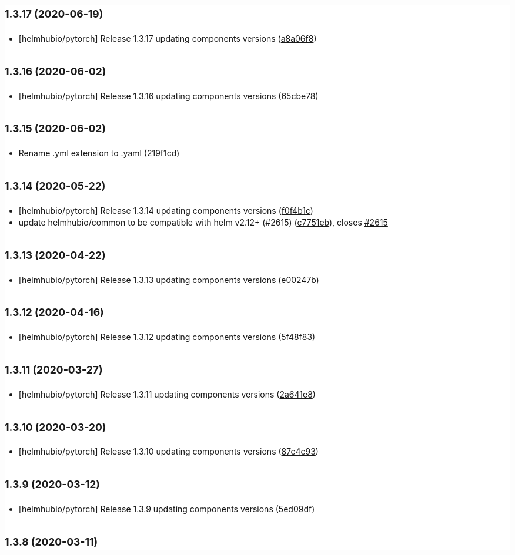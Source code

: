 ## <small>1.3.17 (2020-06-19)</small>

* [helmhubio/pytorch] Release 1.3.17 updating components versions ([a8a06f8](https://github.com/helmhub-io/charts/commit/a8a06f849cdf8123fb4e68aa3bc1cfc1fadf628f))

## <small>1.3.16 (2020-06-02)</small>

* [helmhubio/pytorch] Release 1.3.16 updating components versions ([65cbe78](https://github.com/helmhub-io/charts/commit/65cbe78443d73910697ebf8c34b85b5bdcb248f8))

## <small>1.3.15 (2020-06-02)</small>

* Rename .yml extension to .yaml ([219f1cd](https://github.com/helmhub-io/charts/commit/219f1cdec62b67c72154c3a77ea923b4c791d5e6))

## <small>1.3.14 (2020-05-22)</small>

* [helmhubio/pytorch] Release 1.3.14 updating components versions ([f0f4b1c](https://github.com/helmhub-io/charts/commit/f0f4b1cbf1f4c562573ff26f6a2f1b018ce6075b))
* update helmhubio/common to be compatible with helm v2.12+ (#2615) ([c7751eb](https://github.com/helmhub-io/charts/commit/c7751eb5764e468e1854b58a1b8491d2b13e0a4a)), closes [#2615](https://github.com/helmhub-io/charts/issues/2615)

## <small>1.3.13 (2020-04-22)</small>

* [helmhubio/pytorch] Release 1.3.13 updating components versions ([e00247b](https://github.com/helmhub-io/charts/commit/e00247b516b38a49b3b09d02d4d0cc1ed96ae1f4))

## <small>1.3.12 (2020-04-16)</small>

* [helmhubio/pytorch] Release 1.3.12 updating components versions ([5f48f83](https://github.com/helmhub-io/charts/commit/5f48f8322c3f99d8ca3f45cc0d656f94da186c5e))

## <small>1.3.11 (2020-03-27)</small>

* [helmhubio/pytorch] Release 1.3.11 updating components versions ([2a641e8](https://github.com/helmhub-io/charts/commit/2a641e855982691199698fd5ce67aaf8c7ece141))

## <small>1.3.10 (2020-03-20)</small>

* [helmhubio/pytorch] Release 1.3.10 updating components versions ([87c4c93](https://github.com/helmhub-io/charts/commit/87c4c93b62cc94a67cd76c43ad4e88439d47e2d9))

## <small>1.3.9 (2020-03-12)</small>

* [helmhubio/pytorch] Release 1.3.9 updating components versions ([5ed09df](https://github.com/helmhub-io/charts/commit/5ed09dfec07b367061bdfacf45f8258ee473329f))

## <small>1.3.8 (2020-03-11)</small>
